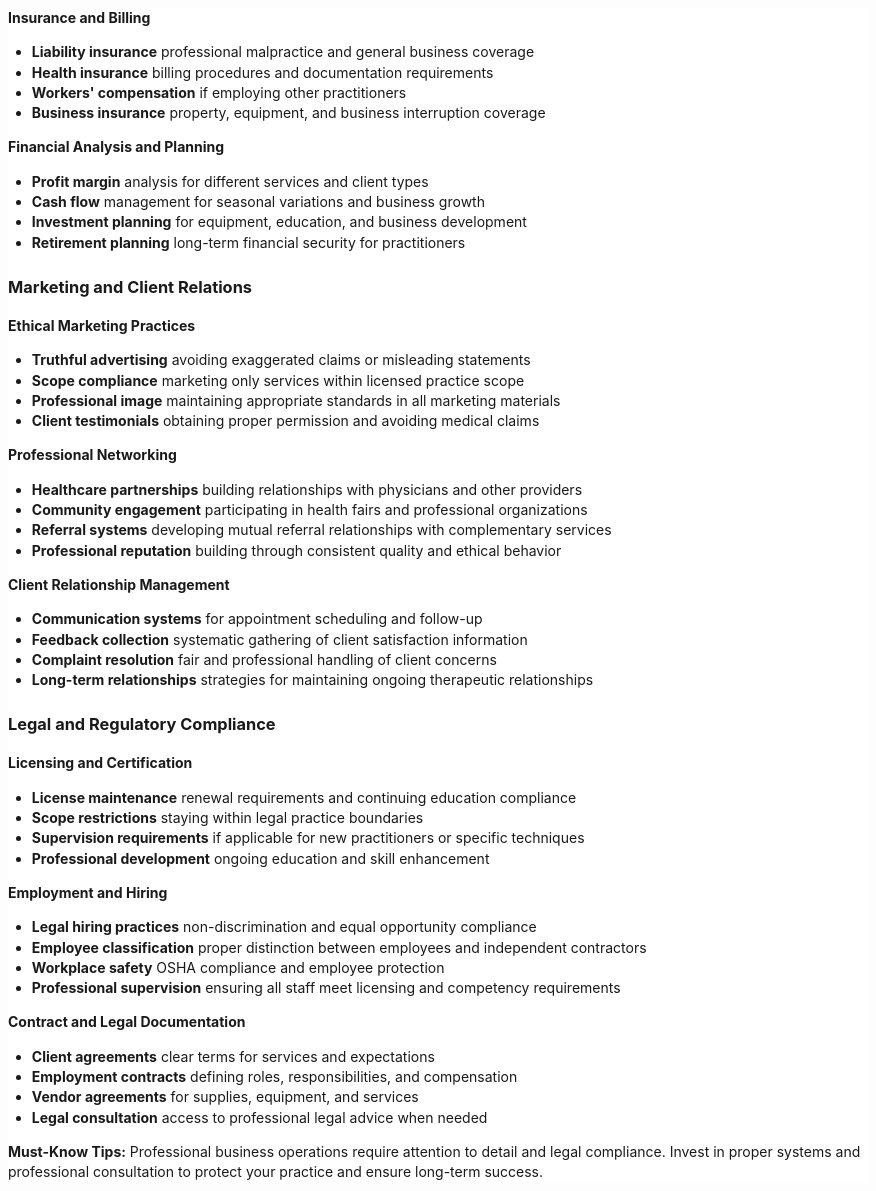 **Insurance and Billing**
- **Liability insurance** professional malpractice and general business coverage
- **Health insurance** billing procedures and documentation requirements
- **Workers' compensation** if employing other practitioners
- **Business insurance** property, equipment, and business interruption coverage

**Financial Analysis and Planning**
- **Profit margin** analysis for different services and client types
- **Cash flow** management for seasonal variations and business growth
- **Investment planning** for equipment, education, and business development
- **Retirement planning** long-term financial security for practitioners

### Marketing and Client Relations

**Ethical Marketing Practices**
- **Truthful advertising** avoiding exaggerated claims or misleading statements
- **Scope compliance** marketing only services within licensed practice scope
- **Professional image** maintaining appropriate standards in all marketing materials
- **Client testimonials** obtaining proper permission and avoiding medical claims

**Professional Networking**
- **Healthcare partnerships** building relationships with physicians and other providers
- **Community engagement** participating in health fairs and professional organizations
- **Referral systems** developing mutual referral relationships with complementary services
- **Professional reputation** building through consistent quality and ethical behavior

**Client Relationship Management**
- **Communication systems** for appointment scheduling and follow-up
- **Feedback collection** systematic gathering of client satisfaction information
- **Complaint resolution** fair and professional handling of client concerns
- **Long-term relationships** strategies for maintaining ongoing therapeutic relationships

### Legal and Regulatory Compliance

**Licensing and Certification**
- **License maintenance** renewal requirements and continuing education compliance
- **Scope restrictions** staying within legal practice boundaries
- **Supervision requirements** if applicable for new practitioners or specific techniques
- **Professional development** ongoing education and skill enhancement

**Employment and Hiring**
- **Legal hiring practices** non-discrimination and equal opportunity compliance
- **Employee classification** proper distinction between employees and independent contractors
- **Workplace safety** OSHA compliance and employee protection
- **Professional supervision** ensuring all staff meet licensing and competency requirements

**Contract and Legal Documentation**
- **Client agreements** clear terms for services and expectations
- **Employment contracts** defining roles, responsibilities, and compensation
- **Vendor agreements** for supplies, equipment, and services
- **Legal consultation** access to professional legal advice when needed

**Must-Know Tips:** Professional business operations require attention to detail and legal compliance. Invest in proper systems and professional consultation to protect your practice and ensure long-term success.
